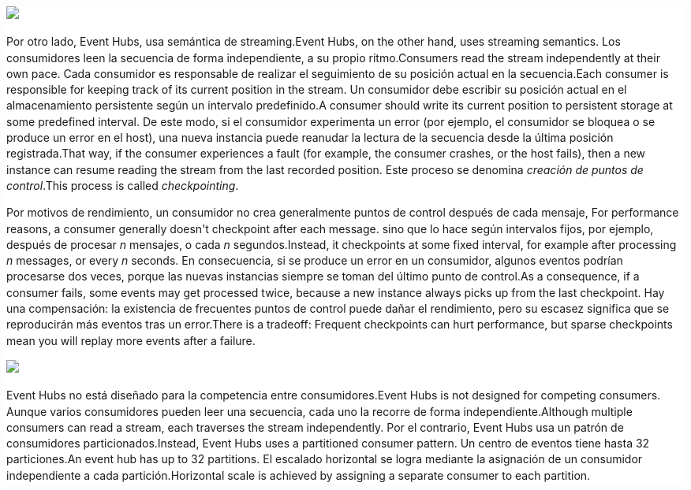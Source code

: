 ![](./images/queue-semantics.png)

<span data-ttu-id="00f77-159">Por otro lado, Event Hubs, usa semántica de streaming.</span><span class="sxs-lookup"><span data-stu-id="00f77-159">Event Hubs, on the other hand, uses streaming semantics.</span></span> <span data-ttu-id="00f77-160">Los consumidores leen la secuencia de forma independiente, a su propio ritmo.</span><span class="sxs-lookup"><span data-stu-id="00f77-160">Consumers read the stream independently at their own pace.</span></span> <span data-ttu-id="00f77-161">Cada consumidor es responsable de realizar el seguimiento de su posición actual en la secuencia.</span><span class="sxs-lookup"><span data-stu-id="00f77-161">Each consumer is responsible for keeping track of its current position in the stream.</span></span> <span data-ttu-id="00f77-162">Un consumidor debe escribir su posición actual en el almacenamiento persistente según un intervalo predefinido.</span><span class="sxs-lookup"><span data-stu-id="00f77-162">A consumer should write its current position to persistent storage at some predefined interval.</span></span> <span data-ttu-id="00f77-163">De este modo, si el consumidor experimenta un error (por ejemplo, el consumidor se bloquea o se produce un error en el host), una nueva instancia puede reanudar la lectura de la secuencia desde la última posición registrada.</span><span class="sxs-lookup"><span data-stu-id="00f77-163">That way, if the consumer experiences a fault (for example, the consumer crashes, or the host fails), then a new instance can resume reading the stream from the last recorded position.</span></span> <span data-ttu-id="00f77-164">Este proceso se denomina *creación de puntos de control*.</span><span class="sxs-lookup"><span data-stu-id="00f77-164">This process is called *checkpointing*.</span></span> 

<span data-ttu-id="00f77-165">Por motivos de rendimiento, un consumidor no crea generalmente puntos de control después de cada mensaje, </span><span class="sxs-lookup"><span data-stu-id="00f77-165">For performance reasons, a consumer generally doesn't checkpoint after each message.</span></span> <span data-ttu-id="00f77-166">sino que lo hace según intervalos fijos, por ejemplo, después de procesar *n* mensajes, o cada *n* segundos.</span><span class="sxs-lookup"><span data-stu-id="00f77-166">Instead, it checkpoints at some fixed interval, for example after processing *n* messages, or every *n* seconds.</span></span> <span data-ttu-id="00f77-167">En consecuencia, si se produce un error en un consumidor, algunos eventos podrían procesarse dos veces, porque las nuevas instancias siempre se toman del último punto de control.</span><span class="sxs-lookup"><span data-stu-id="00f77-167">As a consequence, if a consumer fails, some events may get processed twice, because a new instance always picks up from the last checkpoint.</span></span> <span data-ttu-id="00f77-168">Hay una compensación: la existencia de frecuentes puntos de control puede dañar el rendimiento, pero su escasez significa que se reproducirán más eventos tras un error.</span><span class="sxs-lookup"><span data-stu-id="00f77-168">There is a tradeoff: Frequent checkpoints can hurt performance, but sparse checkpoints mean you will replay more events after a failure.</span></span>  

![](./images/stream-semantics.png)
 
<span data-ttu-id="00f77-169">Event Hubs no está diseñado para la competencia entre consumidores.</span><span class="sxs-lookup"><span data-stu-id="00f77-169">Event Hubs is not designed for competing consumers.</span></span> <span data-ttu-id="00f77-170">Aunque varios consumidores pueden leer una secuencia, cada uno la recorre de forma independiente.</span><span class="sxs-lookup"><span data-stu-id="00f77-170">Although multiple consumers can read a stream, each traverses the stream independently.</span></span> <span data-ttu-id="00f77-171">Por el contrario, Event Hubs usa un patrón de consumidores particionados.</span><span class="sxs-lookup"><span data-stu-id="00f77-171">Instead, Event Hubs uses a partitioned consumer pattern.</span></span> <span data-ttu-id="00f77-172">Un centro de eventos tiene hasta 32 particiones.</span><span class="sxs-lookup"><span data-stu-id="00f77-172">An event hub has up to 32 partitions.</span></span> <span data-ttu-id="00f77-173">El escalado horizontal se logra mediante la asignación de un consumidor independiente a cada partición.</span><span class="sxs-lookup"><span data-stu-id="00f77-173">Horizontal scale is achieved by assigning a separate consumer to each partition.</span></span>
